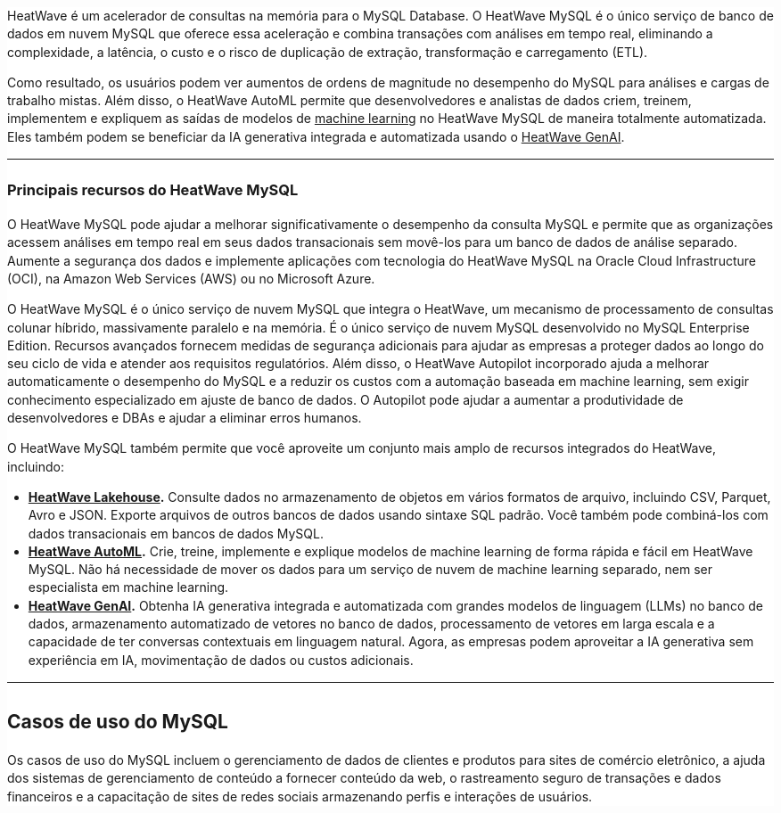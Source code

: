 HeatWave é um acelerador de consultas na memória para o MySQL Database. O HeatWave MySQL é o único serviço de banco de dados em nuvem MySQL que oferece essa aceleração e combina transações com análises em tempo real, eliminando a complexidade, a latência, o custo e o risco de duplicação de extração, transformação e carregamento (ETL).

Como resultado, os usuários podem ver aumentos de ordens de magnitude no desempenho do MySQL para análises e cargas de trabalho mistas. Além disso, o HeatWave AutoML permite que desenvolvedores e analistas de dados criem, treinem, implementem e expliquem as saídas de modelos de [machine learning](https://www.oracle.com/br/data-science/machine-learning/what-is-machine-learning/) no HeatWave MySQL de maneira totalmente automatizada. Eles também podem se beneficiar da IA ​​generativa integrada e automatizada usando o [HeatWave GenAI](https://www.oracle.com/br/heatwave/genai/).

---

### Principais recursos do HeatWave MySQL

O HeatWave MySQL pode ajudar a melhorar significativamente o desempenho da consulta MySQL e permite que as organizações acessem análises em tempo real em seus dados transacionais sem movê-los para um banco de dados de análise separado. Aumente a segurança dos dados e implemente aplicações com tecnologia do HeatWave MySQL na Oracle Cloud Infrastructure (OCI), na Amazon Web Services (AWS) ou no Microsoft Azure.

O HeatWave MySQL é o único serviço de nuvem MySQL que integra o HeatWave, um mecanismo de processamento de consultas colunar híbrido, massivamente paralelo e na memória. É o único serviço de nuvem MySQL desenvolvido no MySQL Enterprise Edition. Recursos avançados fornecem medidas de segurança adicionais para ajudar as empresas a proteger dados ao longo do seu ciclo de vida e atender aos requisitos regulatórios. Além disso, o HeatWave Autopilot incorporado ajuda a melhorar automaticamente o desempenho do MySQL e a reduzir os custos com a automação baseada em machine learning, sem exigir conhecimento especializado em ajuste de banco de dados. O Autopilot pode ajudar a aumentar a produtividade de desenvolvedores e DBAs e ajudar a eliminar erros humanos.

O HeatWave MySQL também permite que você aproveite um conjunto mais amplo de recursos integrados do HeatWave, incluindo:

- **[HeatWave Lakehouse](https://www.oracle.com/br/heatwave/lakehouse/).** Consulte dados no armazenamento de objetos em vários formatos de arquivo, incluindo CSV, Parquet, Avro e JSON. Exporte arquivos de outros bancos de dados usando sintaxe SQL padrão. Você também pode combiná-los com dados transacionais em bancos de dados MySQL.
- **[HeatWave AutoML](https://www.oracle.com/br/heatwave/automl/).** Crie, treine, implemente e explique modelos de machine learning de forma rápida e fácil em HeatWave MySQL. Não há necessidade de mover os dados para um serviço de nuvem de machine learning separado, nem ser especialista em machine learning.
- **[HeatWave GenAI](https://www.oracle.com/br/heatwave/genai/).** Obtenha IA generativa integrada e automatizada com grandes modelos de linguagem (LLMs) no banco de dados, armazenamento automatizado de vetores no banco de dados, processamento de vetores em larga escala e a capacidade de ter conversas contextuais em linguagem natural. Agora, as empresas podem aproveitar a IA generativa sem experiência em IA, movimentação de dados ou custos adicionais.

---

## Casos de uso do MySQL

Os casos de uso do MySQL incluem o gerenciamento de dados de clientes e produtos para sites de comércio eletrônico, a ajuda dos sistemas de gerenciamento de conteúdo a fornecer conteúdo da web, o rastreamento seguro de transações e dados financeiros e a capacitação de sites de redes sociais armazenando perfis e interações de usuários.
